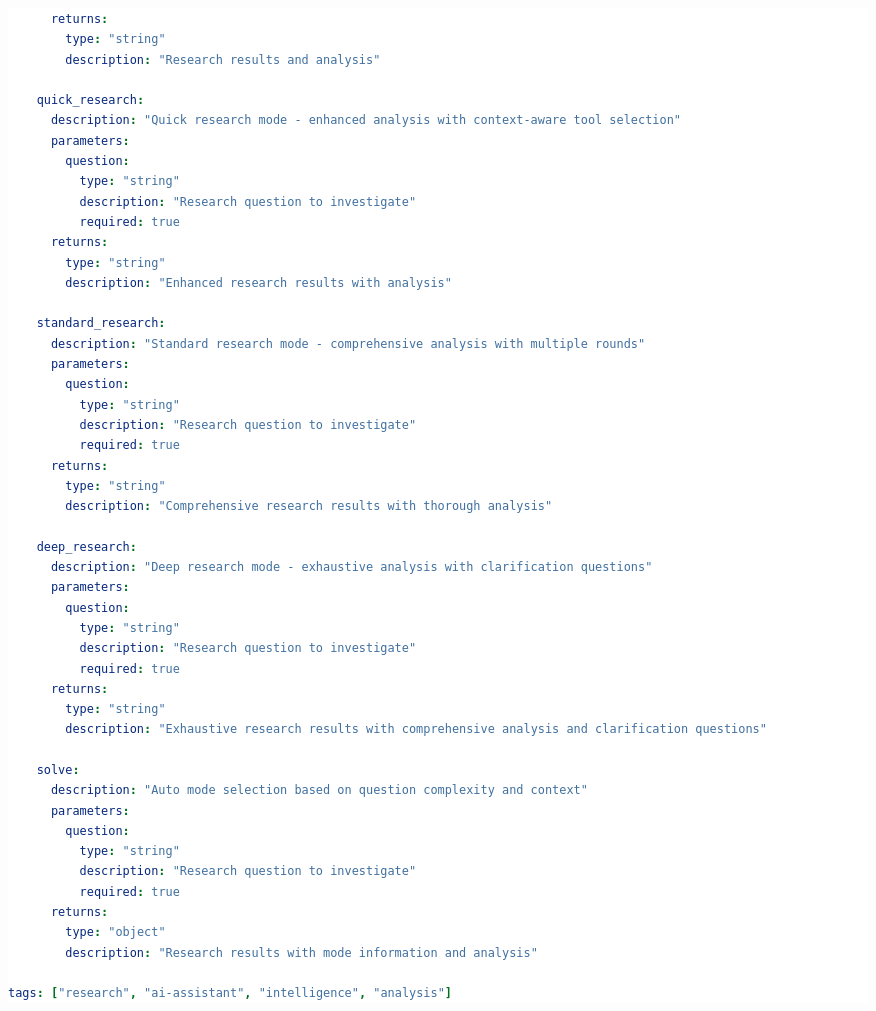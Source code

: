 ```yaml
      returns:
        type: "string"
        description: "Research results and analysis"
    
    quick_research:
      description: "Quick research mode - enhanced analysis with context-aware tool selection"
      parameters:
        question:
          type: "string"
          description: "Research question to investigate"
          required: true
      returns:
        type: "string"
        description: "Enhanced research results with analysis"
    
    standard_research:
      description: "Standard research mode - comprehensive analysis with multiple rounds"
      parameters:
        question:
          type: "string"
          description: "Research question to investigate"
          required: true
      returns:
        type: "string"
        description: "Comprehensive research results with thorough analysis"
    
    deep_research:
      description: "Deep research mode - exhaustive analysis with clarification questions"
      parameters:
        question:
          type: "string"
          description: "Research question to investigate"
          required: true
      returns:
        type: "string"
        description: "Exhaustive research results with comprehensive analysis and clarification questions"
    
    solve:
      description: "Auto mode selection based on question complexity and context"
      parameters:
        question:
          type: "string"
          description: "Research question to investigate"
          required: true
      returns:
        type: "object"
        description: "Research results with mode information and analysis"

tags: ["research", "ai-assistant", "intelligence", "analysis"]
```
